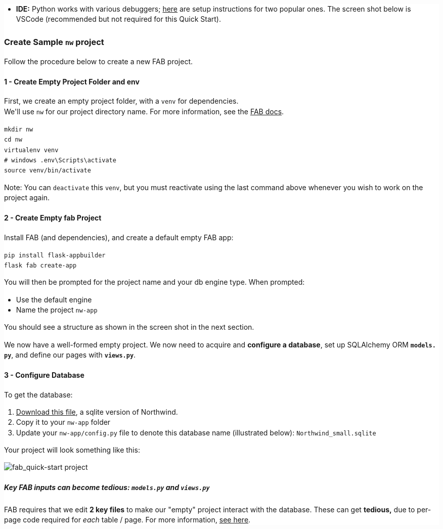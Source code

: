 * __IDE:__ Python works with various debuggers; [here](https://github.com/valhuber/fab-quick-start/wiki/IDE-Setup) are setup instructions for two popular ones.  The screen shot below is VSCode (recommended but not required for this Quick Start).


### Create Sample `nw` project
Follow the procedure below to create a new FAB project.

#### 1 - Create Empty Project Folder and env
First, we create an empty project folder, with a `venv` for dependencies.  
We'll use `nw` for our project directory name.
For more information, see the [FAB docs](https://www.google.com/url?q=https%3A%2F%2Fflask-appbuilder.readthedocs.io%2Fen%2Flatest%2Finstallation.html&sa=D&sntz=1&usg=AFQjCNEUW0UMxjnGD_lI2k5E1QNTHZA8bQ).
```
mkdir nw
cd nw
virtualenv venv
# windows .env\Scripts\activate
source venv/bin/activate
```
Note: You can `deactivate` this `venv`, but you must reactivate using the last command above whenever you wish to work on the project again.

#### 2 - Create Empty fab Project
Install FAB (and dependencies), and create a default empty FAB app:
```
pip install flask-appbuilder
flask fab create-app
```
You will then be prompted for the project name and your db engine type.  When prompted:
* Use the default engine
* Name the project `nw-app`

You should see a structure as shown in the screen shot in the next section.

We now have a well-formed empty project.  We now need to acquire and __configure a database__, set up SQLAlchemy ORM __`models.py`__, and define our pages with __`views.py`__.

#### 3 - Configure Database
To get the database:
1. <a id="raw-url" target="_blank" href="https://github.com/valhuber/fab-quick-start/blob/master/nw-app/Northwind_small.sqlite">Download this file</a>, a sqlite version of Northwind.
1. Copy it to your `nw-app` folder
1. Update your `nw-app/config.py` file to denote this database name (illustrated below): `Northwind_small.sqlite`

Your project will look something like this:

![fab_quick-start project](https://drive.google.com/uc?export=view&id=1f_GutzKmhrZ_oFxiTiZ9x-lzwkdJD3cS)

##### Key FAB inputs can become tedious: `models.py` and `views.py`
FAB requires that we edit __2 key files__ to make our "empty" project interact with the database.  These can get __tedious,__ due to per-page code required for _each_ table / page.  For more information, [see here](https://github.com/valhuber/fab-quick-start/wiki/Tedious-per-page-code).
